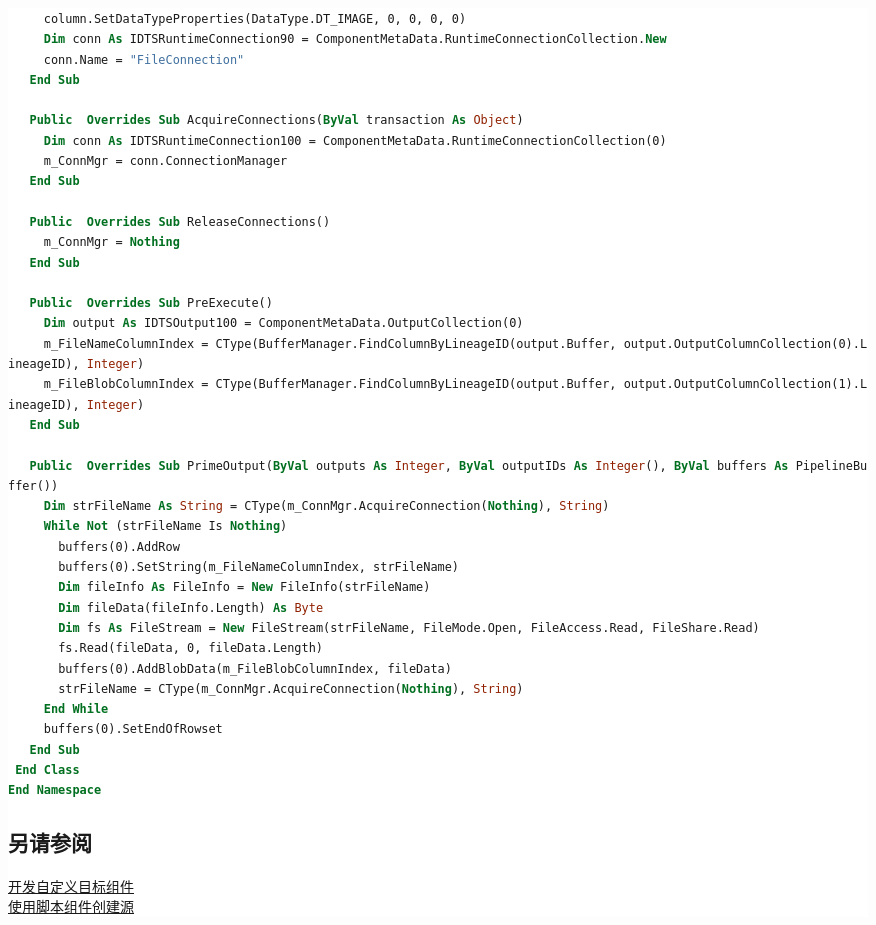 ```vb  
     column.SetDataTypeProperties(DataType.DT_IMAGE, 0, 0, 0, 0)   
     Dim conn As IDTSRuntimeConnection90 = ComponentMetaData.RuntimeConnectionCollection.New   
     conn.Name = "FileConnection"   
   End Sub   
  
   Public  Overrides Sub AcquireConnections(ByVal transaction As Object)   
     Dim conn As IDTSRuntimeConnection100 = ComponentMetaData.RuntimeConnectionCollection(0)   
     m_ConnMgr = conn.ConnectionManager   
   End Sub   
  
   Public  Overrides Sub ReleaseConnections()   
     m_ConnMgr = Nothing   
   End Sub   
  
   Public  Overrides Sub PreExecute()   
     Dim output As IDTSOutput100 = ComponentMetaData.OutputCollection(0)   
     m_FileNameColumnIndex = CType(BufferManager.FindColumnByLineageID(output.Buffer, output.OutputColumnCollection(0).LineageID), Integer)   
     m_FileBlobColumnIndex = CType(BufferManager.FindColumnByLineageID(output.Buffer, output.OutputColumnCollection(1).LineageID), Integer)   
   End Sub   
  
   Public  Overrides Sub PrimeOutput(ByVal outputs As Integer, ByVal outputIDs As Integer(), ByVal buffers As PipelineBuffer())   
     Dim strFileName As String = CType(m_ConnMgr.AcquireConnection(Nothing), String)   
     While Not (strFileName Is Nothing)   
       buffers(0).AddRow   
       buffers(0).SetString(m_FileNameColumnIndex, strFileName)   
       Dim fileInfo As FileInfo = New FileInfo(strFileName)   
       Dim fileData(fileInfo.Length) As Byte   
       Dim fs As FileStream = New FileStream(strFileName, FileMode.Open, FileAccess.Read, FileShare.Read)   
       fs.Read(fileData, 0, fileData.Length)   
       buffers(0).AddBlobData(m_FileBlobColumnIndex, fileData)   
       strFileName = CType(m_ConnMgr.AcquireConnection(Nothing), String)   
     End While   
     buffers(0).SetEndOfRowset   
   End Sub   
 End Class   
End Namespace  
```  
  
## <a name="see-also"></a>另请参阅  
 [开发自定义目标组件](../../integration-services/extending-packages-custom-objects-data-flow-types/developing-a-custom-destination-component.md)   
 [使用脚本组件创建源](../../integration-services/extending-packages-scripting-data-flow-script-component-types/creating-a-source-with-the-script-component.md)  
  
  
